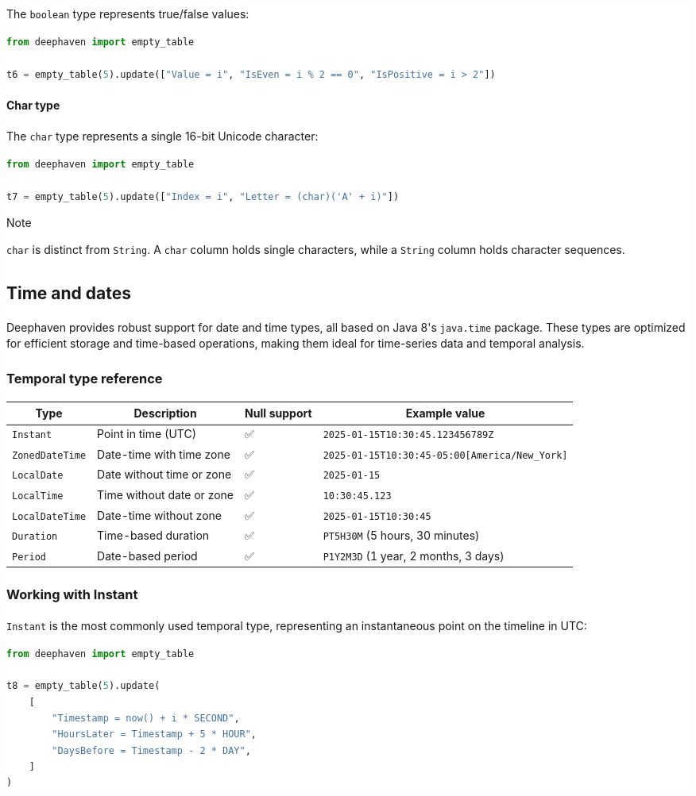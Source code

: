 The `boolean` type represents true/false values:

```python test-set=column-types order=t6
from deephaven import empty_table

t6 = empty_table(5).update(["Value = i", "IsEven = i % 2 == 0", "IsPositive = i > 2"])
```

#### Char type

The `char` type represents a single 16-bit Unicode character:

```python test-set=column-types order=t7
from deephaven import empty_table

t7 = empty_table(5).update(["Index = i", "Letter = (char)('A' + i)"])
```

> [!NOTE] 
> `char` is distinct from `String`. A `char` column holds single characters, while a `String` column holds character sequences.

## Time and dates

Deephaven provides robust support for date and time types, all based on Java 8's `java.time` package. These types are optimized for efficient storage and time-based operations, making them ideal for time-series data and temporal analysis.

### Temporal type reference

| Type            | Description               | Null support | Example value                                 |
| --------------- | ------------------------- | ------------ | --------------------------------------------- |
| `Instant`       | Point in time (UTC)       | ✅           | `2025-01-15T10:30:45.123456789Z`              |
| `ZonedDateTime` | Date-time with time zone  | ✅           | `2025-01-15T10:30:45-05:00[America/New_York]` |
| `LocalDate`     | Date without time or zone | ✅           | `2025-01-15`                                  |
| `LocalTime`     | Time without date or zone | ✅           | `10:30:45.123`                                |
| `LocalDateTime` | Date-time without zone    | ✅           | `2025-01-15T10:30:45`                         |
| `Duration`      | Time-based duration       | ✅           | `PT5H30M` (5 hours, 30 minutes)               |
| `Period`        | Date-based period         | ✅           | `P1Y2M3D` (1 year, 2 months, 3 days)          |

### Working with Instant

`Instant` is the most commonly used temporal type, representing an instantaneous point on the timeline in UTC:

```python test-set=column-types order=t8
from deephaven import empty_table

t8 = empty_table(5).update(
    [
        "Timestamp = now() + i * SECOND",
        "HoursLater = Timestamp + 5 * HOUR",
        "DaysBefore = Timestamp - 2 * DAY",
    ]
)
```
